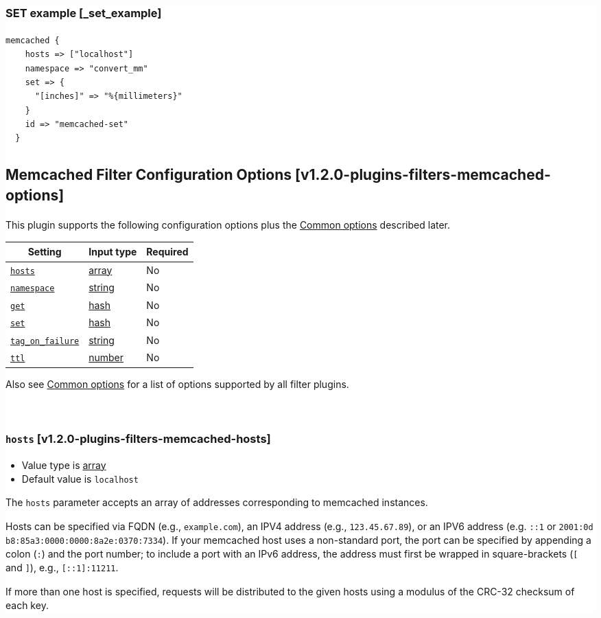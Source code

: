 
### SET example [_set_example]

```txt
memcached {
    hosts => ["localhost"]
    namespace => "convert_mm"
    set => {
      "[inches]" => "%{millimeters}"
    }
    id => "memcached-set"
  }
```



## Memcached Filter Configuration Options [v1.2.0-plugins-filters-memcached-options]

This plugin supports the following configuration options plus the [Common options](v1-2-0-plugins-filters-memcached.md#v1.2.0-plugins-filters-memcached-common-options) described later.

| Setting | Input type | Required |
| --- | --- | --- |
| [`hosts`](v1-2-0-plugins-filters-memcached.md#v1.2.0-plugins-filters-memcached-hosts) | [array](logstash://reference/configuration-file-structure.md#array) | No |
| [`namespace`](v1-2-0-plugins-filters-memcached.md#v1.2.0-plugins-filters-memcached-namespace) | [string](logstash://reference/configuration-file-structure.md#string) | No |
| [`get`](v1-2-0-plugins-filters-memcached.md#v1.2.0-plugins-filters-memcached-get) | [hash](logstash://reference/configuration-file-structure.md#hash) | No |
| [`set`](v1-2-0-plugins-filters-memcached.md#v1.2.0-plugins-filters-memcached-set) | [hash](logstash://reference/configuration-file-structure.md#hash) | No |
| [`tag_on_failure`](v1-2-0-plugins-filters-memcached.md#v1.2.0-plugins-filters-memcached-tag_on_failure) | [string](logstash://reference/configuration-file-structure.md#string) | No |
| [`ttl`](v1-2-0-plugins-filters-memcached.md#v1.2.0-plugins-filters-memcached-ttl) | [number](logstash://reference/configuration-file-structure.md#number) | No |

Also see [Common options](v1-2-0-plugins-filters-memcached.md#v1.2.0-plugins-filters-memcached-common-options) for a list of options supported by all filter plugins.

 

### `hosts` [v1.2.0-plugins-filters-memcached-hosts]

* Value type is [array](logstash://reference/configuration-file-structure.md#array)
* Default value is `localhost`

The `hosts` parameter accepts an array of addresses corresponding to memcached instances.

Hosts can be specified via FQDN (e.g., `example.com`), an IPV4 address (e.g., `123.45.67.89`), or an IPV6 address (e.g. `::1` or `2001:0db8:85a3:0000:0000:8a2e:0370:7334`). If your memcached host uses a non-standard port, the port can be specified by appending a colon (`:`) and the port number; to include a port with an IPv6 address, the address must first be wrapped in square-brackets (`[` and `]`), e.g., `[::1]:11211`.

If more than one host is specified, requests will be distributed to the given hosts using a modulus of the CRC-32 checksum of each key.
